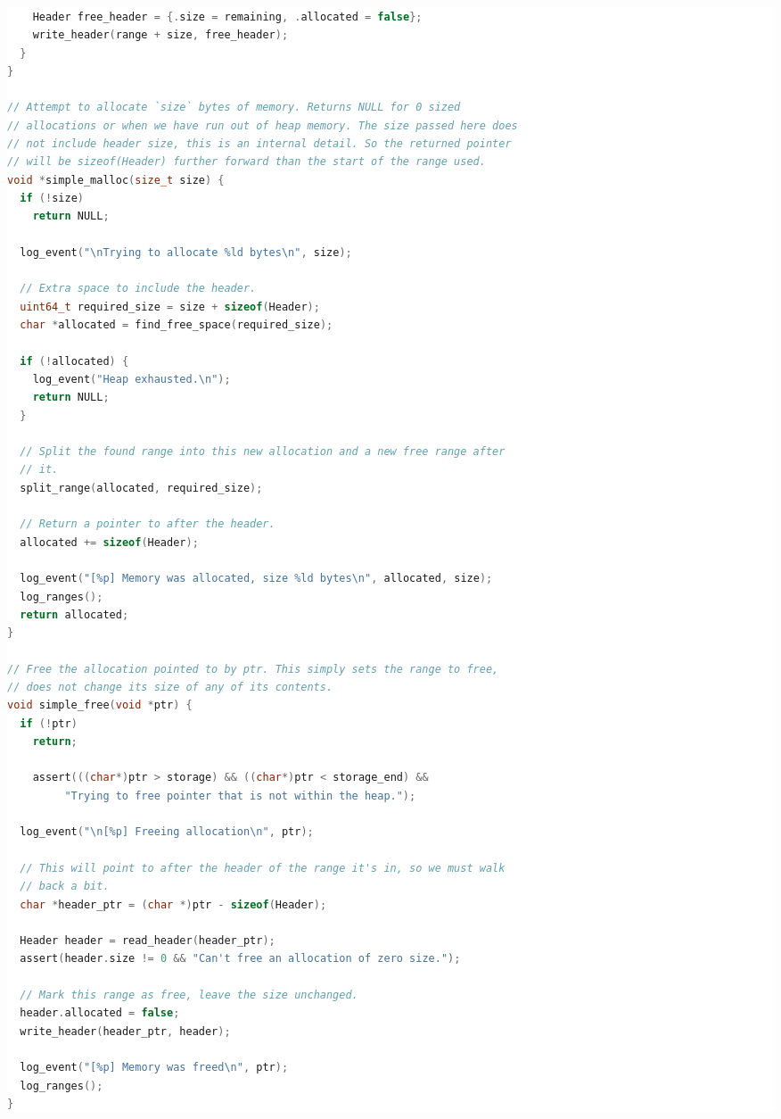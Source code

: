 ```C {file_name="heap.c"}
    Header free_header = {.size = remaining, .allocated = false};
    write_header(range + size, free_header);
  }
}

// Attempt to allocate `size` bytes of memory. Returns NULL for 0 sized
// allocations or when we have run out of heap memory. The size passed here does
// not include header size, this is an internal detail. So the returned pointer
// will be sizeof(Header) further forward than the start of the range used.
void *simple_malloc(size_t size) {
  if (!size)
    return NULL;

  log_event("\nTrying to allocate %ld bytes\n", size);

  // Extra space to include the header.
  uint64_t required_size = size + sizeof(Header);
  char *allocated = find_free_space(required_size);

  if (!allocated) {
    log_event("Heap exhausted.\n");
    return NULL;
  }

  // Split the found range into this new allocation and a new free range after
  // it.
  split_range(allocated, required_size);

  // Return a pointer to after the header.
  allocated += sizeof(Header);

  log_event("[%p] Memory was allocated, size %ld bytes\n", allocated, size);
  log_ranges();
  return allocated;
}

// Free the allocation pointed to by ptr. This simply sets the range to free,
// does not change its size of any of its contents.
void simple_free(void *ptr) {
  if (!ptr)
    return;

	assert(((char*)ptr > storage) && ((char*)ptr < storage_end) &&
         "Trying to free pointer that is not within the heap.");

  log_event("\n[%p] Freeing allocation\n", ptr);

  // This will point to after the header of the range it's in, so we must walk
  // back a bit.
  char *header_ptr = (char *)ptr - sizeof(Header);

  Header header = read_header(header_ptr);
  assert(header.size != 0 && "Can't free an allocation of zero size.");

  // Mark this range as free, leave the size unchanged.
  header.allocated = false;
  write_header(header_ptr, header);

  log_event("[%p] Memory was freed\n", ptr);
  log_ranges();
}
```
